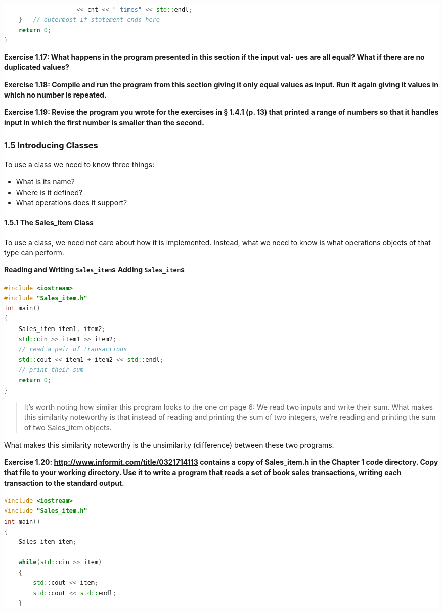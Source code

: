 ```c++
                    << cnt << " times" << std::endl;
    }   // outermost if statement ends here
    return 0;
}
```

**Exercise 1.17: What happens in the program presented in this section if the input val- ues are all equal? What if there are no duplicated values?**

**Exercise 1.18: Compile and run the program from this section giving it only equal values as input. Run it again giving it values in which no number is repeated.**

**Exercise 1.19: Revise the program you wrote for the exercises in § 1.4.1 (p. 13) that printed a range of numbers so that it handles input in which the first number is smaller than the second.**

### 1.5 Introducing Classes

To use a class we need to know three things:
* What is its name?
* Where is it defined?
* What operations does it support?

#### 1.5.1 The Sales_item Class

To use a class, we need not care about how it is
implemented. Instead, what we need to know is what operations objects of that
type can perform.

**Reading and Writing `Sales_item`s**
**Adding `Sales_item`s**

```c++
#include <iostream>
#include "Sales_item.h"
int main()
{
    Sales_item item1, item2;
    std::cin >> item1 >> item2;
    // read a pair of transactions
    std::cout << item1 + item2 << std::endl;
    // print their sum
    return 0;
}
```

> It’s worth noting how similar this program looks to the one on page 6: We read two inputs and write their sum. What makes this similarity noteworthy is that instead of reading and printing the sum of two integers, we’re reading and printing the sum of two Sales_item objects.

What makes this similarity noteworthy is the unsimilarity (difference) between these two programs.

**Exercise 1.20: http://www.informit.com/title/0321714113 contains a copy of Sales_item.h in the Chapter 1 code directory. Copy that file to your working directory. Use it to write a program that reads a set of book sales transactions, writing each transaction to the standard output.**

```c++
#include <iostream>
#include "Sales_item.h"
int main()
{
    Sales_item item;

    while(std::cin >> item)
    {
        std::cout << item;
        std::cout << std::endl;
    }

```